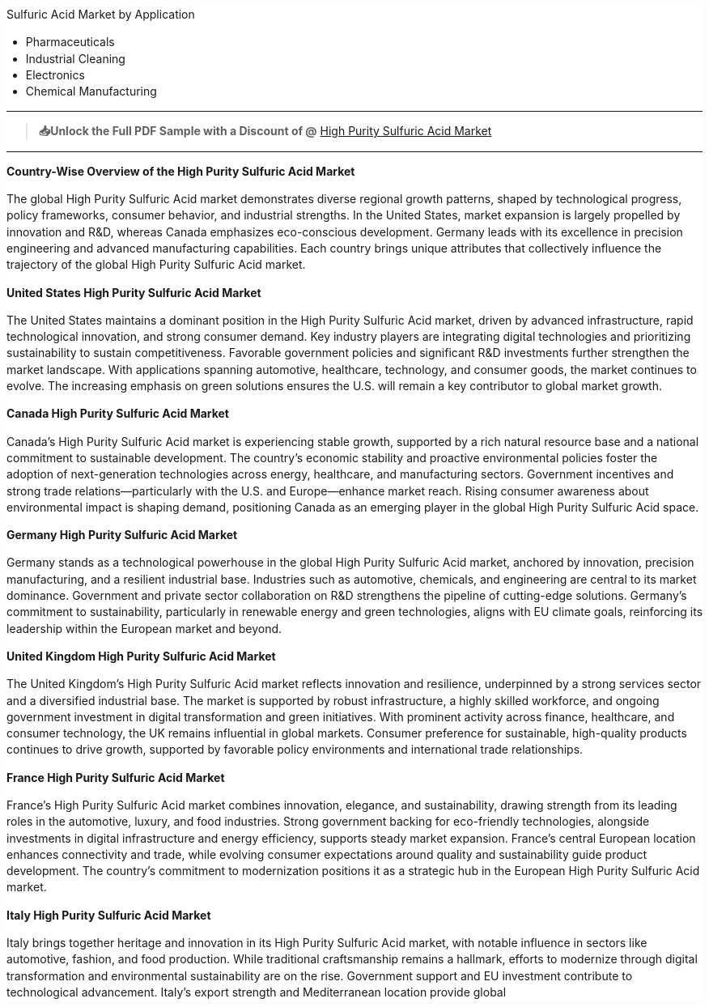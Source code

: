 Sulfuric Acid Market by Application</h3><ul><li>Pharmaceuticals</li><li> Industrial Cleaning</li><li> Electronics</li><li> Chemical Manufacturing</li></ul></p><hr /><blockquote><p><strong>📥Unlock the Full PDF Sample with a Discount of @</strong> <a href="https://www.marketresearchintellect.com/ask-for-discount/?rid=378703&amp;utm_source=Github-April&amp;utm_medium=019">High Purity Sulfuric Acid Market</a></p></blockquote><hr /><p class="" data-start="217" data-end="261"><strong data-start="217" data-end="261">Country-Wise Overview of the High Purity Sulfuric Acid Market</strong></p><p class="" data-start="263" data-end="774">The global High Purity Sulfuric Acid market demonstrates diverse regional growth patterns, shaped by technological progress, policy frameworks, consumer behavior, and industrial strengths. In the United States, market expansion is largely propelled by innovation and R&amp;D, whereas Canada emphasizes eco-conscious development. Germany leads with its excellence in precision engineering and advanced manufacturing capabilities. Each country brings unique attributes that collectively influence the trajectory of the global High Purity Sulfuric Acid market.</p><p class="" data-start="776" data-end="1421"><strong data-start="776" data-end="805">United States High Purity Sulfuric Acid Market</strong></p><p class="" data-start="776" data-end="1421">The United States maintains a dominant position in the High Purity Sulfuric Acid market, driven by advanced infrastructure, rapid technological innovation, and strong consumer demand. Key industry players are integrating digital technologies and prioritizing sustainability to sustain competitiveness. Favorable government policies and significant R&amp;D investments further strengthen the market landscape. With applications spanning automotive, healthcare, technology, and consumer goods, the market continues to evolve. The increasing emphasis on green solutions ensures the U.S. will remain a key contributor to global market growth.</p><p class="" data-start="1423" data-end="2019"><strong data-start="1423" data-end="1445">Canada High Purity Sulfuric Acid Market</strong></p><p class="" data-start="1423" data-end="2019">Canada&rsquo;s High Purity Sulfuric Acid market is experiencing stable growth, supported by a rich natural resource base and a national commitment to sustainable development. The country&rsquo;s economic stability and proactive environmental policies foster the adoption of next-generation technologies across energy, healthcare, and manufacturing sectors. Government incentives and strong trade relations&mdash;particularly with the U.S. and Europe&mdash;enhance market reach. Rising consumer awareness about environmental impact is shaping demand, positioning Canada as an emerging player in the global High Purity Sulfuric Acid space.</p><p class="" data-start="2021" data-end="2591"><strong data-start="2021" data-end="2044">Germany High Purity Sulfuric Acid Market</strong></p><p class="" data-start="2021" data-end="2591">Germany stands as a technological powerhouse in the global High Purity Sulfuric Acid market, anchored by innovation, precision manufacturing, and a resilient industrial base. Industries such as automotive, chemicals, and engineering are central to its market dominance. Government and private sector collaboration on R&amp;D strengthens the pipeline of cutting-edge solutions. Germany&rsquo;s commitment to sustainability, particularly in renewable energy and green technologies, aligns with EU climate goals, reinforcing its leadership within the European market and beyond.</p><p class="" data-start="2593" data-end="3221"><strong data-start="2593" data-end="2623">United Kingdom High Purity Sulfuric Acid Market</strong></p><p class="" data-start="2593" data-end="3221">The United Kingdom&rsquo;s High Purity Sulfuric Acid market reflects innovation and resilience, underpinned by a strong services sector and a diversified industrial base. The market is supported by robust infrastructure, a highly skilled workforce, and ongoing government investment in digital transformation and green initiatives. With prominent activity across finance, healthcare, and consumer technology, the UK remains influential in global markets. Consumer preference for sustainable, high-quality products continues to drive growth, supported by favorable policy environments and international trade relationships.</p><p class="" data-start="3223" data-end="3838"><strong data-start="3223" data-end="3245">France High Purity Sulfuric Acid Market</strong></p><p class="" data-start="3223" data-end="3838">France&rsquo;s High Purity Sulfuric Acid market combines innovation, elegance, and sustainability, drawing strength from its leading roles in the automotive, luxury, and food industries. Strong government backing for eco-friendly technologies, alongside investments in digital infrastructure and energy efficiency, supports steady market expansion. France&rsquo;s central European location enhances connectivity and trade, while evolving consumer expectations around quality and sustainability guide product development. The country&rsquo;s commitment to modernization positions it as a strategic hub in the European High Purity Sulfuric Acid market.</p><p class="" data-start="3840" data-end="4422"><strong data-start="3840" data-end="3861">Italy High Purity Sulfuric Acid Market</strong></p><p class="" data-start="3840" data-end="4422">Italy brings together heritage and innovation in its High Purity Sulfuric Acid market, with notable influence in sectors like automotive, fashion, and food production. While traditional craftsmanship remains a hallmark, efforts to modernize through digital transformation and environmental sustainability are on the rise. Government support and EU investment contribute to technological advancement. Italy&rsquo;s export strength and Mediterranean location provide global